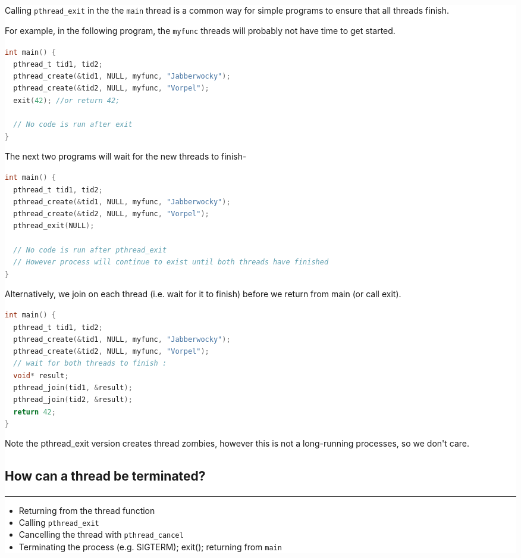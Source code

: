 Calling `pthread_exit` in the the `main` thread is a common way for simple programs to ensure that all threads finish. 

For example, in the following program, the  `myfunc` threads will probably not have time to get started.

```C
int main() {
  pthread_t tid1, tid2;
  pthread_create(&tid1, NULL, myfunc, "Jabberwocky");
  pthread_create(&tid2, NULL, myfunc, "Vorpel");
  exit(42); //or return 42;

  // No code is run after exit
}
```
The next two programs will wait for the new threads to finish-
```C
int main() {
  pthread_t tid1, tid2;
  pthread_create(&tid1, NULL, myfunc, "Jabberwocky");
  pthread_create(&tid2, NULL, myfunc, "Vorpel");
  pthread_exit(NULL); 

  // No code is run after pthread_exit
  // However process will continue to exist until both threads have finished
}
```
Alternatively, we join on each thread (i.e. wait for it to finish) before we return from main (or call exit).
```C
int main() {
  pthread_t tid1, tid2;
  pthread_create(&tid1, NULL, myfunc, "Jabberwocky");
  pthread_create(&tid2, NULL, myfunc, "Vorpel");
  // wait for both threads to finish :
  void* result;
  pthread_join(tid1, &result);
  pthread_join(tid2, &result); 
  return 42;
}
```

Note the pthread_exit version creates thread zombies, 
however this is not a long-running processes, so we don't care.

## How can a thread be terminated?

----

* Returning from the thread function
* Calling `pthread_exit`
* Cancelling the thread with `pthread_cancel`
* Terminating the process (e.g. SIGTERM); exit(); returning from `main`
